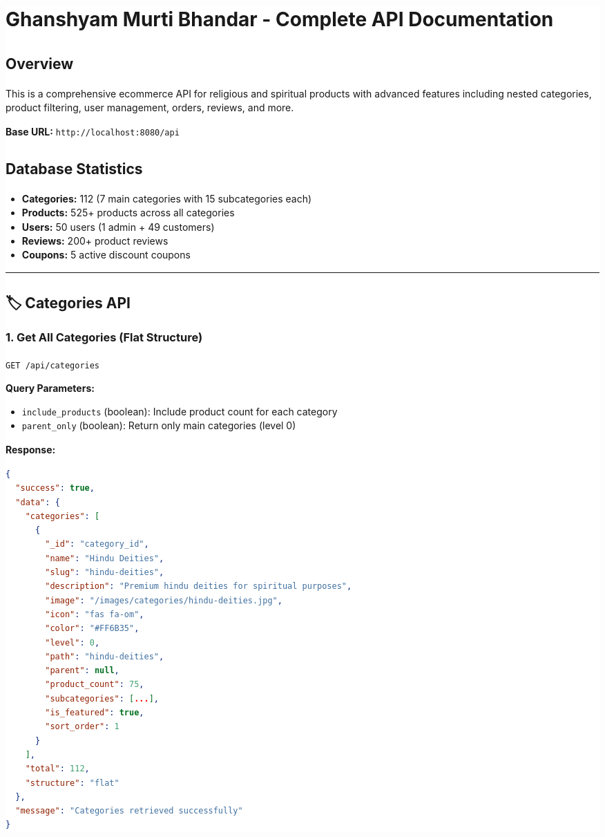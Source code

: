 # Ghanshyam Murti Bhandar - Complete API Documentation

## Overview
This is a comprehensive ecommerce API for religious and spiritual products with advanced features including nested categories, product filtering, user management, orders, reviews, and more.

**Base URL:** `http://localhost:8080/api`

## Database Statistics
- **Categories:** 112 (7 main categories with 15 subcategories each)
- **Products:** 525+ products across all categories
- **Users:** 50 users (1 admin + 49 customers)
- **Reviews:** 200+ product reviews
- **Coupons:** 5 active discount coupons

---

## 🏷️ Categories API

### 1. Get All Categories (Flat Structure)
```http
GET /api/categories
```

**Query Parameters:**
- `include_products` (boolean): Include product count for each category
- `parent_only` (boolean): Return only main categories (level 0)

**Response:**
```json
{
  "success": true,
  "data": {
    "categories": [
      {
        "_id": "category_id",
        "name": "Hindu Deities",
        "slug": "hindu-deities",
        "description": "Premium hindu deities for spiritual purposes",
        "image": "/images/categories/hindu-deities.jpg",
        "icon": "fas fa-om",
        "color": "#FF6B35",
        "level": 0,
        "path": "hindu-deities",
        "parent": null,
        "product_count": 75,
        "subcategories": [...],
        "is_featured": true,
        "sort_order": 1
      }
    ],
    "total": 112,
    "structure": "flat"
  },
  "message": "Categories retrieved successfully"
}
```
